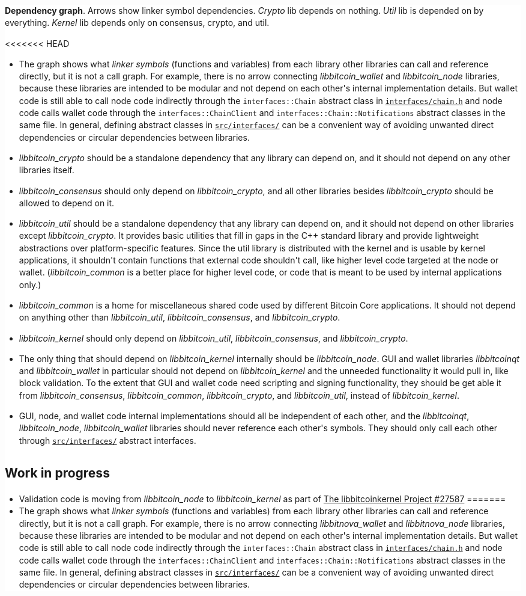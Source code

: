 ```mermaid
```
</td></tr><tr><td>

**Dependency graph**. Arrows show linker symbol dependencies. *Crypto* lib depends on nothing. *Util* lib is depended on by everything. *Kernel* lib depends only on consensus, crypto, and util.

</td></tr></table>

<<<<<<< HEAD
- The graph shows what _linker symbols_ (functions and variables) from each library other libraries can call and reference directly, but it is not a call graph. For example, there is no arrow connecting *libbitcoin_wallet* and *libbitcoin_node* libraries, because these libraries are intended to be modular and not depend on each other's internal implementation details. But wallet code is still able to call node code indirectly through the `interfaces::Chain` abstract class in [`interfaces/chain.h`](../../src/interfaces/chain.h) and node code calls wallet code through the `interfaces::ChainClient` and `interfaces::Chain::Notifications` abstract classes in the same file. In general, defining abstract classes in [`src/interfaces/`](../../src/interfaces/) can be a convenient way of avoiding unwanted direct dependencies or circular dependencies between libraries.

- *libbitcoin_crypto* should be a standalone dependency that any library can depend on, and it should not depend on any other libraries itself.

- *libbitcoin_consensus* should only depend on *libbitcoin_crypto*, and all other libraries besides *libbitcoin_crypto* should be allowed to depend on it.

- *libbitcoin_util* should be a standalone dependency that any library can depend on, and it should not depend on other libraries except *libbitcoin_crypto*. It provides basic utilities that fill in gaps in the C++ standard library and provide lightweight abstractions over platform-specific features. Since the util library is distributed with the kernel and is usable by kernel applications, it shouldn't contain functions that external code shouldn't call, like higher level code targeted at the node or wallet. (*libbitcoin_common* is a better place for higher level code, or code that is meant to be used by internal applications only.)

- *libbitcoin_common* is a home for miscellaneous shared code used by different Bitcoin Core applications. It should not depend on anything other than *libbitcoin_util*, *libbitcoin_consensus*, and *libbitcoin_crypto*.

- *libbitcoin_kernel* should only depend on *libbitcoin_util*, *libbitcoin_consensus*, and *libbitcoin_crypto*.

- The only thing that should depend on *libbitcoin_kernel* internally should be *libbitcoin_node*. GUI and wallet libraries *libbitcoinqt* and *libbitcoin_wallet* in particular should not depend on *libbitcoin_kernel* and the unneeded functionality it would pull in, like block validation. To the extent that GUI and wallet code need scripting and signing functionality, they should be get able it from *libbitcoin_consensus*, *libbitcoin_common*, *libbitcoin_crypto*, and *libbitcoin_util*, instead of *libbitcoin_kernel*.

- GUI, node, and wallet code internal implementations should all be independent of each other, and the *libbitcoinqt*, *libbitcoin_node*, *libbitcoin_wallet* libraries should never reference each other's symbols. They should only call each other through [`src/interfaces/`](../../src/interfaces/) abstract interfaces.

## Work in progress

- Validation code is moving from *libbitcoin_node* to *libbitcoin_kernel* as part of [The libbitcoinkernel Project #27587](https://github.com/bitcoin/bitcoin/issues/27587)
=======
- The graph shows what _linker symbols_ (functions and variables) from each library other libraries can call and reference directly, but it is not a call graph. For example, there is no arrow connecting *libbitnova_wallet* and *libbitnova_node* libraries, because these libraries are intended to be modular and not depend on each other's internal implementation details. But wallet code is still able to call node code indirectly through the `interfaces::Chain` abstract class in [`interfaces/chain.h`](../../src/interfaces/chain.h) and node code calls wallet code through the `interfaces::ChainClient` and `interfaces::Chain::Notifications` abstract classes in the same file. In general, defining abstract classes in [`src/interfaces/`](../../src/interfaces/) can be a convenient way of avoiding unwanted direct dependencies or circular dependencies between libraries.
